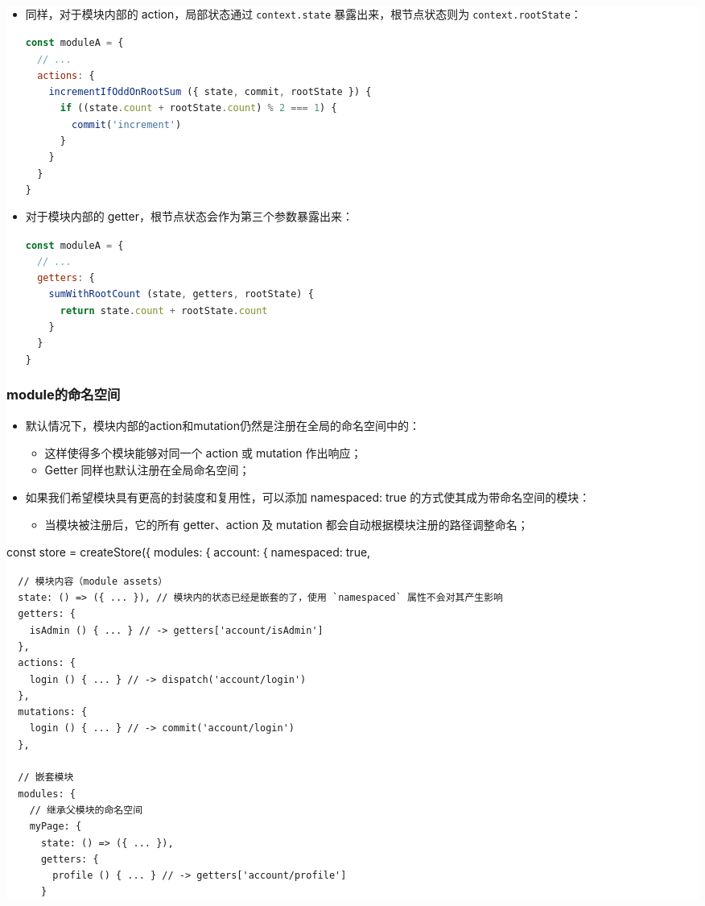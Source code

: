   ```js
  ```

- 同样，对于模块内部的 action，局部状态通过 `context.state` 暴露出来，根节点状态则为 `context.rootState`：

  ```js
  const moduleA = {
    // ...
    actions: {
      incrementIfOddOnRootSum ({ state, commit, rootState }) {
        if ((state.count + rootState.count) % 2 === 1) {
          commit('increment')
        }
      }
    }
  }
  ```

- 对于模块内部的 getter，根节点状态会作为第三个参数暴露出来：

  ```js
  const moduleA = {
    // ...
    getters: {
      sumWithRootCount (state, getters, rootState) {
        return state.count + rootState.count
      }
    }
  }
  ```

### module的命名空间

- 默认情况下，模块内部的action和mutation仍然是注册在全局的命名空间中的：

  - 这样使得多个模块能够对同一个 action 或 mutation 作出响应；
  - Getter 同样也默认注册在全局命名空间；

- 如果我们希望模块具有更高的封装度和复用性，可以添加 namespaced: true 的方式使其成为带命名空间的模块：

  - 当模块被注册后，它的所有 getter、action 及 mutation 都会自动根据模块注册的路径调整命名；


  ```js
const store = createStore({
  modules: {
    account: {
      namespaced: true,

      // 模块内容（module assets）
      state: () => ({ ... }), // 模块内的状态已经是嵌套的了，使用 `namespaced` 属性不会对其产生影响
      getters: {
        isAdmin () { ... } // -> getters['account/isAdmin']
      },
      actions: {
        login () { ... } // -> dispatch('account/login')
      },
      mutations: {
        login () { ... } // -> commit('account/login')
      },

      // 嵌套模块
      modules: {
        // 继承父模块的命名空间
        myPage: {
          state: () => ({ ... }),
          getters: {
            profile () { ... } // -> getters['account/profile']
          }
  ```